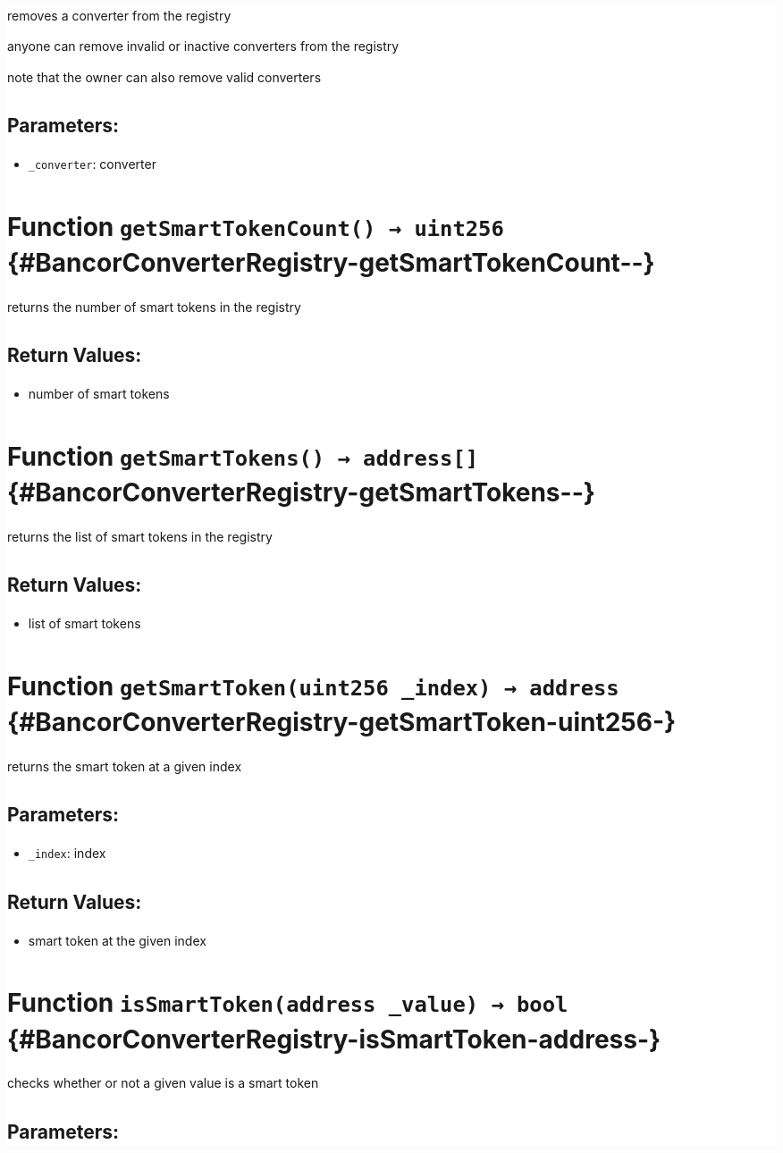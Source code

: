 removes a converter from the registry

anyone can remove invalid or inactive converters from the registry

note that the owner can also remove valid converters

## Parameters:

- `_converter`: converter

# Function `getSmartTokenCount() → uint256` {#BancorConverterRegistry-getSmartTokenCount--}

returns the number of smart tokens in the registry

## Return Values:

- number of smart tokens

# Function `getSmartTokens() → address[]` {#BancorConverterRegistry-getSmartTokens--}

returns the list of smart tokens in the registry

## Return Values:

- list of smart tokens

# Function `getSmartToken(uint256 _index) → address` {#BancorConverterRegistry-getSmartToken-uint256-}

returns the smart token at a given index

## Parameters:

- `_index`: index

## Return Values:

- smart token at the given index

# Function `isSmartToken(address _value) → bool` {#BancorConverterRegistry-isSmartToken-address-}

checks whether or not a given value is a smart token

## Parameters:
